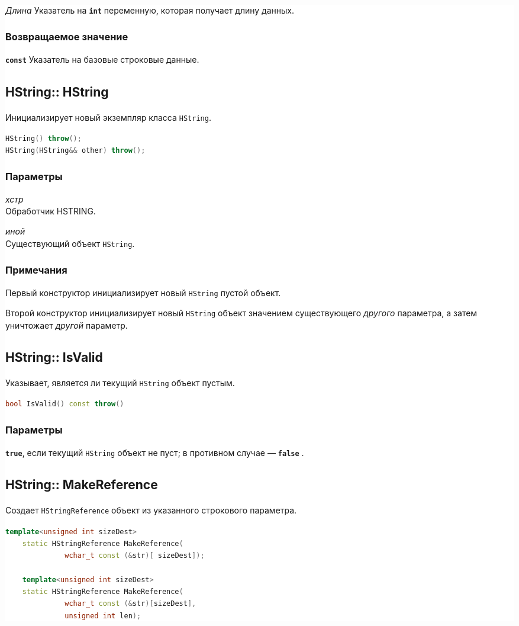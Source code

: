 *Длина* Указатель на **`int`** переменную, которая получает длину данных.

### <a name="return-value"></a>Возвращаемое значение

**`const`** Указатель на базовые строковые данные.

## <a name="hstringhstring"></a><a name="hstring"></a>HString:: HString

Инициализирует новый экземпляр класса `HString`.

```cpp
HString() throw();
HString(HString&& other) throw();
```

### <a name="parameters"></a>Параметры

*хстр*<br/>
Обработчик HSTRING.

*иной*<br/>
Существующий объект `HString`.

### <a name="remarks"></a>Примечания

Первый конструктор инициализирует новый `HString` пустой объект.

Второй конструктор инициализирует новый `HString` объект значением существующего *другого* параметра, а затем уничтожает *другой* параметр.

## <a name="hstringisvalid"></a><a name="isvalid"></a>HString:: IsValid

Указывает, является ли текущий `HString` объект пустым.

```cpp
bool IsValid() const throw()
```

### <a name="parameters"></a>Параметры

**`true`**, если текущий `HString` объект не пуст; в противном случае — **`false`** .

## <a name="hstringmakereference"></a><a name="makereference"></a>HString:: MakeReference

Создает `HStringReference` объект из указанного строкового параметра.

```cpp
template<unsigned int sizeDest>
    static HStringReference MakeReference(
              wchar_t const (&str)[ sizeDest]);

    template<unsigned int sizeDest>
    static HStringReference MakeReference(
              wchar_t const (&str)[sizeDest],
              unsigned int len);
```
